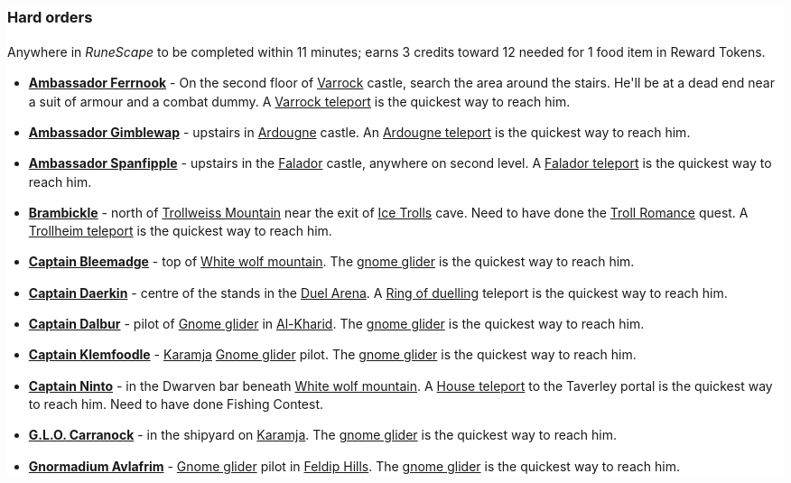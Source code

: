### **Hard orders**

Anywhere in _RuneScape_ to be completed within 11 minutes; earns 3 credits toward 12 needed for 1 food item in Reward Tokens.

*   [**Ambassador Ferrnook**](https://runescape.wiki/w/Ambassador_Ferrnook "Ambassador Ferrnook") - On the second floor of [Varrock](https://runescape.wiki/w/Varrock "Varrock") castle, search the area around the stairs. He'll be at a dead end near a suit of armour and a combat dummy. A [Varrock teleport](https://runescape.wiki/w/Varrock_teleport "Varrock teleport") is the quickest way to reach him.

*   [**Ambassador Gimblewap**](https://runescape.wiki/w/Ambassador_Gimblewap "Ambassador Gimblewap") - upstairs in [Ardougne](https://runescape.wiki/w/Ardougne "Ardougne") castle. An [Ardougne teleport](https://runescape.wiki/w/Ardougne_teleport "Ardougne teleport") is the quickest way to reach him.

*   [**Ambassador Spanfipple**](https://runescape.wiki/w/Ambassador_Spanfipple "Ambassador Spanfipple") - upstairs in the [Falador](https://runescape.wiki/w/Falador "Falador") castle, anywhere on second level. A [Falador teleport](https://runescape.wiki/w/Falador_teleport "Falador teleport") is the quickest way to reach him.

*   [**Brambickle**](https://runescape.wiki/w/Brambickle "Brambickle") - north of [Trollweiss Mountain](https://runescape.wiki/w/Trollweiss_Mountain "Trollweiss Mountain") near the exit of [Ice Trolls](https://runescape.wiki/w/Ice_Troll "Ice Troll") cave. Need to have done the [Troll Romance](https://runescape.wiki/w/Troll_Romance "Troll Romance") quest. A [Trollheim teleport](https://runescape.wiki/w/Trollheim_teleport "Trollheim teleport") is the quickest way to reach him.

*   [**Captain Bleemadge**](https://runescape.wiki/w/Captain_Bleemadge "Captain Bleemadge") - top of [White wolf mountain](https://runescape.wiki/w/White_wolf_mountain "White wolf mountain"). The [gnome glider](https://runescape.wiki/w/Gnome_glider "Gnome glider") is the quickest way to reach him.

*   [**Captain Daerkin**](https://runescape.wiki/w/Captain_Daerkin "Captain Daerkin") - centre of the stands in the [Duel Arena](https://runescape.wiki/w/Duel_Arena "Duel Arena"). A [Ring of duelling](https://runescape.wiki/w/Ring_of_duelling "Ring of duelling") teleport is the quickest way to reach him.

*   [**Captain Dalbur**](https://runescape.wiki/w/Captain_Dalbur "Captain Dalbur") - pilot of [Gnome glider](https://runescape.wiki/w/Gnome_glider "Gnome glider") in [Al-Kharid](https://runescape.wiki/w/Al-Kharid "Al-Kharid"). The [gnome glider](https://runescape.wiki/w/Gnome_glider "Gnome glider") is the quickest way to reach him.

*   [**Captain Klemfoodle**](https://runescape.wiki/w/Captain_Klemfoodle "Captain Klemfoodle") - [Karamja](https://runescape.wiki/w/Karamja "Karamja") [Gnome glider](https://runescape.wiki/w/Gnome_glider "Gnome glider") pilot. The [gnome glider](https://runescape.wiki/w/Gnome_glider "Gnome glider") is the quickest way to reach him.

*   [**Captain Ninto**](https://runescape.wiki/w/Captain_Ninto "Captain Ninto") - in the Dwarven bar beneath [White wolf mountain](https://runescape.wiki/w/White_wolf_mountain "White wolf mountain"). A [House teleport](https://runescape.wiki/w/House_teleport "House teleport") to the Taverley portal is the quickest way to reach him. Need to have done Fishing Contest.

*   [**G.L.O. Carranock**](https://runescape.wiki/w/G.L.O._Carranock "G.L.O. Carranock") - in the shipyard on [Karamja](https://runescape.wiki/w/Karamja "Karamja"). The [gnome glider](https://runescape.wiki/w/Gnome_glider "Gnome glider") is the quickest way to reach him.

*   [**Gnormadium Avlafrim**](https://runescape.wiki/w/Gnormadium_Avlafrim "Gnormadium Avlafrim") - [Gnome glider](https://runescape.wiki/w/Gnome_glider "Gnome glider") pilot in [Feldip Hills](https://runescape.wiki/w/Feldip_Hills "Feldip Hills"). The [gnome glider](https://runescape.wiki/w/Gnome_glider "Gnome glider") is the quickest way to reach him.
